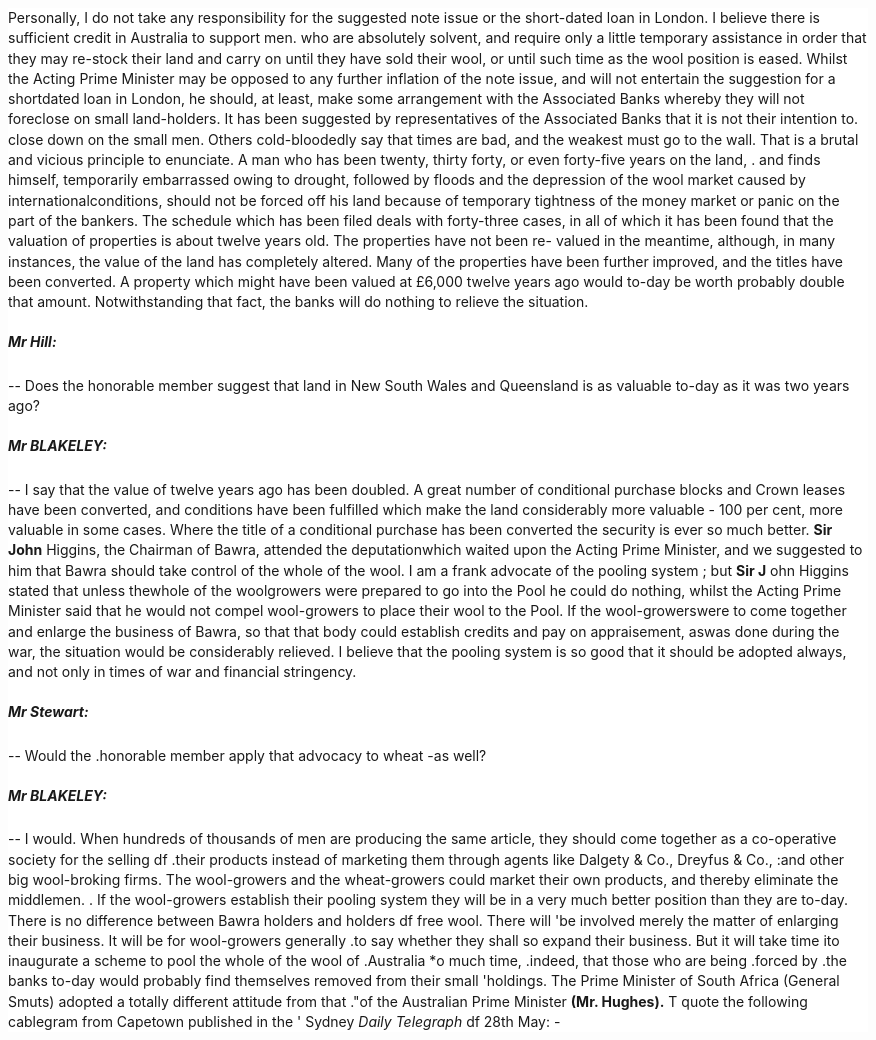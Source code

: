 Personally, I do not take any responsibility for the suggested note issue or the short-dated loan in London. I believe there is sufficient credit in Australia to support men. who are absolutely solvent, and require only a little temporary assistance in order that they may re-stock their land and carry on until they have sold their wool, or until such time as the wool position is eased. Whilst the Acting Prime Minister may be opposed to any further inflation of the note issue, and will not entertain the suggestion for a shortdated loan in London, he should, at least, make some arrangement with the Associated Banks whereby they will not foreclose on small land-holders. It has been suggested by representatives of the Associated Banks that it is not their intention to. close down on the small men. Others cold-bloodedly say that times are bad, and the weakest must go to the wall. That is a brutal and vicious principle to enunciate. A man who has been twenty, thirty forty, or even forty-five years on the land, . and finds himself, temporarily embarrassed owing to drought, followed by floods and the depression of the wool market caused by internationalconditions, should not be forced off his land because of temporary tightness of the money market or panic on the part of the bankers. The schedule which has been filed deals with forty-three cases, in all of which it has been found that the valuation of properties is about twelve years old. The properties have not been re- valued in the meantime, although, in many instances, the value of the land has completely altered. Many of the properties have been further improved, and the titles have been converted. A property which might have been valued at £6,000 twelve years ago would to-day be worth probably double that amount. Notwithstanding that fact, the banks will do nothing to relieve the situation. 

##### Mr Hill:

-- Does the honorable member suggest that land in New South Wales and Queensland is as valuable to-day as it was two years ago? 

##### Mr BLAKELEY:

-- I say that the value of twelve years ago has been doubled. A great number of conditional purchase blocks and Crown leases have been converted, and conditions have been fulfilled which make the land considerably more valuable - 100 per cent, more valuable in some cases. Where the title of a conditional purchase has been converted the security is ever so much better.  **Sir John**  Higgins, the  Chairman  of Bawra, attended the deputationwhich waited upon the Acting Prime Minister, and we suggested to him that Bawra should take control of the whole of the wool. I am a frank advocate of the pooling system ; but  **Sir J**  ohn Higgins stated that unless thewhole of the woolgrowers were prepared to go into the Pool he could do nothing, whilst the Acting Prime Minister said that he would not compel wool-growers to place their wool to the Pool. If the wool-growerswere to come together and enlarge the business of Bawra, so that that body could establish credits and pay on appraisement, aswas done during the war, the situation would be considerably relieved. I believe that the pooling system is so good that it should be adopted always, and not only in times of war and financial stringency. 

##### Mr Stewart:

-- Would the .honorable member apply that advocacy to wheat -as well? 

##### Mr BLAKELEY:

-- I would. When hundreds of thousands of men are producing the same article, they should come together as a co-operative society for the selling df .their products instead  of marketing them through agents like Dalgety &amp; Co., Dreyfus &amp; Co., :and other big wool-broking firms. The wool-growers and the wheat-growers could market their own products, and thereby eliminate the middlemen. . If the wool-growers establish their pooling system they will be in a very much better position than they are to-day. There is no difference between Bawra holders and holders df free wool. There will 'be involved merely the matter of enlarging their business. It will be  for  wool-growers generally .to say whether they shall so expand their business. But it will take time ito inaugurate a scheme to pool the whole of the wool of .Australia *o much time, .indeed, that those who are being .forced by .the banks to-day would probably find themselves removed from their small 'holdings. The Prime Minister of South Africa (General Smuts) adopted a totally different attitude from that ."of the Australian Prime Minister  **(Mr. Hughes).**  T quote the following cablegram from Capetown published in the ' Sydney  *Daily Telegraph*  df 28th May: - 
